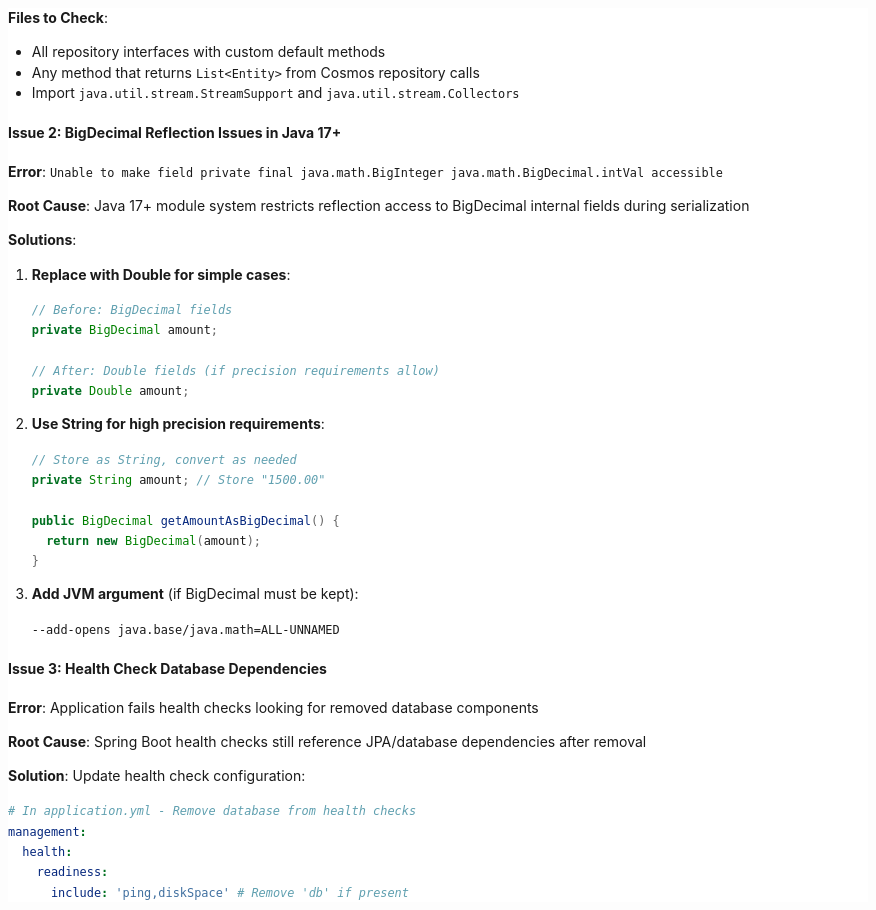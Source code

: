 **Files to Check**:

- All repository interfaces with custom default methods
- Any method that returns `List<Entity>` from Cosmos repository calls
- Import `java.util.stream.StreamSupport` and `java.util.stream.Collectors`

#### **Issue 2: BigDecimal Reflection Issues in Java 17+**

**Error**: `Unable to make field private final java.math.BigInteger java.math.BigDecimal.intVal accessible`

**Root Cause**: Java 17+ module system restricts reflection access to BigDecimal internal fields during serialization

**Solutions**:

1. **Replace with Double for simple cases**:

   ```java
   // Before: BigDecimal fields
   private BigDecimal amount;

   // After: Double fields (if precision requirements allow)
   private Double amount;

   ```

2. **Use String for high precision requirements**:

   ```java
   // Store as String, convert as needed
   private String amount; // Store "1500.00"

   public BigDecimal getAmountAsBigDecimal() {
     return new BigDecimal(amount);
   }

   ```

3. **Add JVM argument** (if BigDecimal must be kept):
   ```
   --add-opens java.base/java.math=ALL-UNNAMED
   ```

#### **Issue 3: Health Check Database Dependencies**

**Error**: Application fails health checks looking for removed database components

**Root Cause**: Spring Boot health checks still reference JPA/database dependencies after removal

**Solution**: Update health check configuration:

```yaml
# In application.yml - Remove database from health checks
management:
  health:
    readiness:
      include: 'ping,diskSpace' # Remove 'db' if present
```
